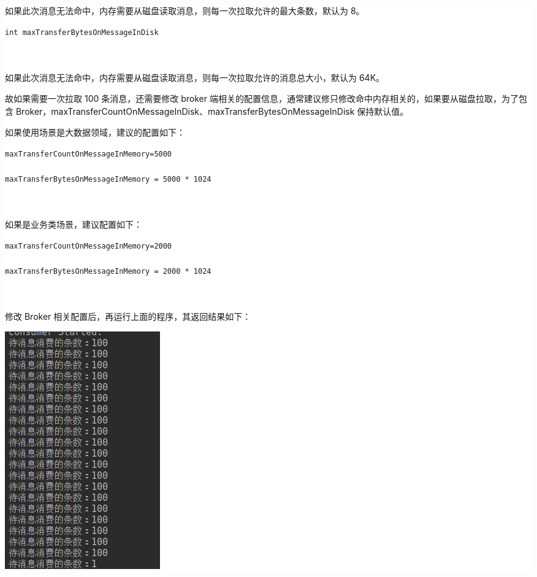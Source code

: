 如果此次消息无法命中，内存需要从磁盘读取消息，则每一次拉取允许的最大条数，默认为 8。

```
int maxTransferBytesOnMessageInDisk



```

如果此次消息无法命中，内存需要从磁盘读取消息，则每一次拉取允许的消息总大小，默认为 64K。

故如果需要一次拉取 100 条消息，还需要修改 broker 端相关的配置信息，通常建议修只修改命中内存相关的，如果要从磁盘拉取，为了包含 Broker，maxTransferCountOnMessageInDisk、maxTransferBytesOnMessageInDisk 保持默认值。

如果使用场景是大数据领域，建议的配置如下：

```
maxTransferCountOnMessageInMemory=5000

maxTransferBytesOnMessageInMemory = 5000 * 1024



```

如果是业务类场景，建议配置如下：

```
maxTransferCountOnMessageInMemory=2000

maxTransferBytesOnMessageInMemory = 2000 * 1024



```

修改 Broker 相关配置后，再运行上面的程序，其返回结果如下：

![14](assets/20200815223025190.png)

